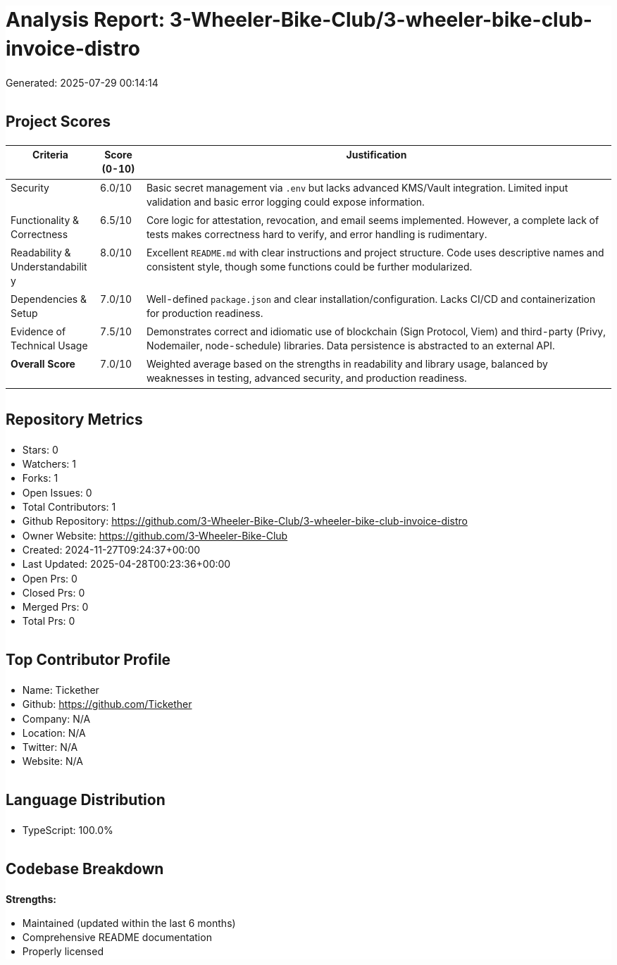 # Analysis Report: 3-Wheeler-Bike-Club/3-wheeler-bike-club-invoice-distro

Generated: 2025-07-29 00:14:14

## Project Scores

| Criteria | Score (0-10) | Justification |
|----------|--------------|---------------|
| Security | 6.0/10 | Basic secret management via `.env` but lacks advanced KMS/Vault integration. Limited input validation and basic error logging could expose information. |
| Functionality & Correctness | 6.5/10 | Core logic for attestation, revocation, and email seems implemented. However, a complete lack of tests makes correctness hard to verify, and error handling is rudimentary. |
| Readability & Understandability | 8.0/10 | Excellent `README.md` with clear instructions and project structure. Code uses descriptive names and consistent style, though some functions could be further modularized. |
| Dependencies & Setup | 7.0/10 | Well-defined `package.json` and clear installation/configuration. Lacks CI/CD and containerization for production readiness. |
| Evidence of Technical Usage | 7.5/10 | Demonstrates correct and idiomatic use of blockchain (Sign Protocol, Viem) and third-party (Privy, Nodemailer, node-schedule) libraries. Data persistence is abstracted to an external API. |
| **Overall Score** | 7.0/10 | Weighted average based on the strengths in readability and library usage, balanced by weaknesses in testing, advanced security, and production readiness. |

## Repository Metrics
- Stars: 0
- Watchers: 1
- Forks: 1
- Open Issues: 0
- Total Contributors: 1
- Github Repository: https://github.com/3-Wheeler-Bike-Club/3-wheeler-bike-club-invoice-distro
- Owner Website: https://github.com/3-Wheeler-Bike-Club
- Created: 2024-11-27T09:24:37+00:00
- Last Updated: 2025-04-28T00:23:36+00:00
- Open Prs: 0
- Closed Prs: 0
- Merged Prs: 0
- Total Prs: 0

## Top Contributor Profile
- Name: Tickether
- Github: https://github.com/Tickether
- Company: N/A
- Location: N/A
- Twitter: N/A
- Website: N/A

## Language Distribution
- TypeScript: 100.0%

## Codebase Breakdown
**Strengths:**
- Maintained (updated within the last 6 months)
- Comprehensive README documentation
- Properly licensed
